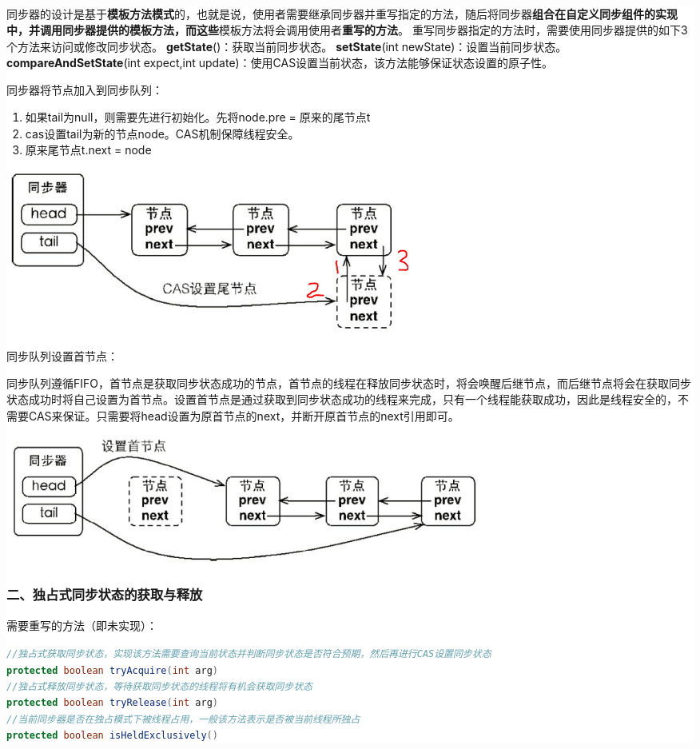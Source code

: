 ​    同步器的设计是基于**模板方法模式**的，也就是说，使用者需要继承同步器并重写指定的方法，随后将同步器**组合在自定义同步组件的实现中，并调用同步器提供的模板方法，而这些**模板方法将会调用使用者**重写的方法**。
重写同步器指定的方法时，需要使用同步器提供的如下3个方法来访问或修改同步状态。
**getState**()：获取当前同步状态。
**setState**(int newState)：设置当前同步状态。
**compareAndSetState**(int expect,int update)：使用CAS设置当前状态，该方法能够保证状态设置的原子性。



同步器将节点加入到同步队列：

1. 如果tail为null，则需要先进行初始化。先将node.pre = 原来的尾节点t
2. cas设置tail为新的节点node。CAS机制保障线程安全。
3. 原来尾节点t.next = node

![1533716869707](assets/1533716869707.png)

同步队列设置首节点：

​    同步队列遵循FIFO，首节点是获取同步状态成功的节点，首节点的线程在释放同步状态时，将会唤醒后继节点，而后继节点将会在获取同步状态成功时将自己设置为首节点。设置首节点是通过获取到同步状态成功的线程来完成，只有一个线程能获取成功，因此是线程安全的，不需要CAS来保证。只需要将head设置为原首节点的next，并断开原首节点的next引用即可。

![1533717119882](assets/1533717119882.png)

### 二、独占式同步状态的获取与释放

需要重写的方法（即未实现）：

```java
//独占式获取同步状态，实现该方法需要查询当前状态并判断同步状态是否符合预期，然后再进行CAS设置同步状态
protected boolean tryAcquire(int arg)
//独占式释放同步状态，等待获取同步状态的线程将有机会获取同步状态
protected boolean tryRelease(int arg)
//当前同步器是否在独占模式下被线程占用，一般该方法表示是否被当前线程所独占
protected boolean isHeldExclusively()
```
